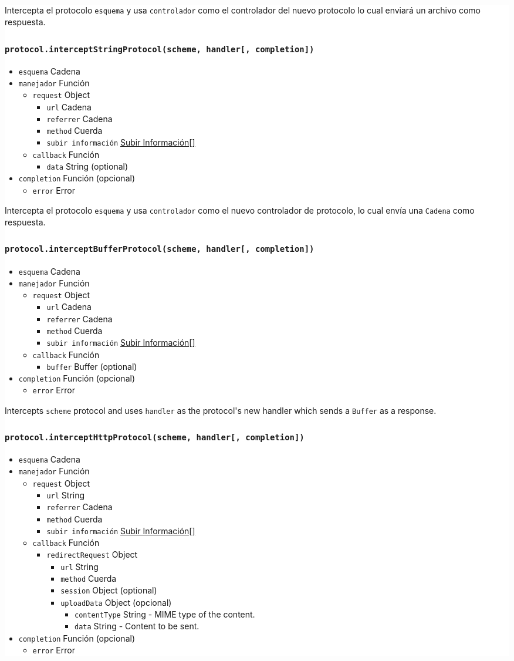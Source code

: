 Intercepta el protocolo `esquema` y usa `controlador` como el controlador del nuevo protocolo lo cual enviará un archivo como respuesta.

### `protocol.interceptStringProtocol(scheme, handler[, completion])`

* `esquema` Cadena
* `manejador` Función 
  * `request` Object 
    * `url` Cadena
    * `referrer` Cadena
    * `method` Cuerda
    * `subir información` [Subir Información[]](structures/upload-data.md)
  * `callback` Función 
    * `data` String (optional)
* `completion` Función (opcional) 
  * `error` Error

Intercepta el protocolo `esquema` y usa `controlador` como el nuevo controlador de protocolo, lo cual envía una `Cadena` como respuesta.

### `protocol.interceptBufferProtocol(scheme, handler[, completion])`

* `esquema` Cadena
* `manejador` Función 
  * `request` Object 
    * `url` Cadena
    * `referrer` Cadena
    * `method` Cuerda
    * `subir información` [Subir Información[]](structures/upload-data.md)
  * `callback` Función 
    * `buffer` Buffer (optional)
* `completion` Función (opcional) 
  * `error` Error

Intercepts `scheme` protocol and uses `handler` as the protocol's new handler which sends a `Buffer` as a response.

### `protocol.interceptHttpProtocol(scheme, handler[, completion])`

* `esquema` Cadena
* `manejador` Función 
  * `request` Object 
    * `url` String
    * `referrer` Cadena
    * `method` Cuerda
    * `subir información` [Subir Información[]](structures/upload-data.md)
  * `callback` Función 
    * `redirectRequest` Object 
      * `url` String
      * `method` Cuerda
      * `session` Object (optional)
      * `uploadData` Object (opcional) 
        * `contentType` String - MIME type of the content.
        * `data` String - Content to be sent.
* `completion` Función (opcional) 
  * `error` Error
